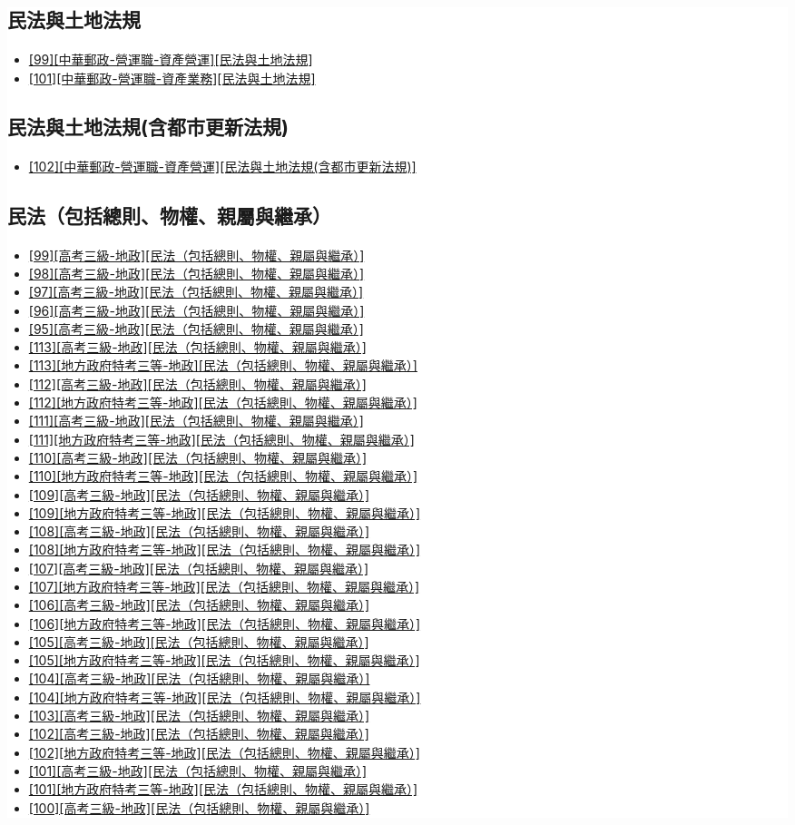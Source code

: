 ## 民法與土地法規

- [[99][中華郵政-營運職-資產營運][民法與土地法規]](民法與土地法規/[99][中華郵政-營運職-資產營運][民法與土地法規].pdf)
- [[101][中華郵政-營運職-資產業務][民法與土地法規]](民法與土地法規/[101][中華郵政-營運職-資產業務][民法與土地法規].pdf)

## 民法與土地法規(含都市更新法規)

- [[102][中華郵政-營運職-資產營運][民法與土地法規(含都市更新法規)]](民法與土地法規(含都市更新法規)/[102][中華郵政-營運職-資產營運][民法與土地法規(含都市更新法規)].pdf)

## 民法（包括總則、物權、親屬與繼承）

- [[99][高考三級-地政][民法（包括總則、物權、親屬與繼承）]](民法（包括總則、物權、親屬與繼承）/[99][高考三級-地政][民法（包括總則、物權、親屬與繼承）].pdf)
- [[98][高考三級-地政][民法（包括總則、物權、親屬與繼承）]](民法（包括總則、物權、親屬與繼承）/[98][高考三級-地政][民法（包括總則、物權、親屬與繼承）].pdf)
- [[97][高考三級-地政][民法（包括總則、物權、親屬與繼承）]](民法（包括總則、物權、親屬與繼承）/[97][高考三級-地政][民法（包括總則、物權、親屬與繼承）].pdf)
- [[96][高考三級-地政][民法（包括總則、物權、親屬與繼承）]](民法（包括總則、物權、親屬與繼承）/[96][高考三級-地政][民法（包括總則、物權、親屬與繼承）].pdf)
- [[95][高考三級-地政][民法（包括總則、物權、親屬與繼承）]](民法（包括總則、物權、親屬與繼承）/[95][高考三級-地政][民法（包括總則、物權、親屬與繼承）].pdf)
- [[113][高考三級-地政][民法（包括總則、物權、親屬與繼承）]](民法（包括總則、物權、親屬與繼承）/[113][高考三級-地政][民法（包括總則、物權、親屬與繼承）].pdf)
- [[113][地方政府特考三等-地政][民法（包括總則、物權、親屬與繼承）]](民法（包括總則、物權、親屬與繼承）/[113][地方政府特考三等-地政][民法（包括總則、物權、親屬與繼承）].pdf)
- [[112][高考三級-地政][民法（包括總則、物權、親屬與繼承）]](民法（包括總則、物權、親屬與繼承）/[112][高考三級-地政][民法（包括總則、物權、親屬與繼承）].pdf)
- [[112][地方政府特考三等-地政][民法（包括總則、物權、親屬與繼承）]](民法（包括總則、物權、親屬與繼承）/[112][地方政府特考三等-地政][民法（包括總則、物權、親屬與繼承）].pdf)
- [[111][高考三級-地政][民法（包括總則、物權、親屬與繼承）]](民法（包括總則、物權、親屬與繼承）/[111][高考三級-地政][民法（包括總則、物權、親屬與繼承）].pdf)
- [[111][地方政府特考三等-地政][民法（包括總則、物權、親屬與繼承）]](民法（包括總則、物權、親屬與繼承）/[111][地方政府特考三等-地政][民法（包括總則、物權、親屬與繼承）].pdf)
- [[110][高考三級-地政][民法（包括總則、物權、親屬與繼承）]](民法（包括總則、物權、親屬與繼承）/[110][高考三級-地政][民法（包括總則、物權、親屬與繼承）].pdf)
- [[110][地方政府特考三等-地政][民法（包括總則、物權、親屬與繼承）]](民法（包括總則、物權、親屬與繼承）/[110][地方政府特考三等-地政][民法（包括總則、物權、親屬與繼承）].pdf)
- [[109][高考三級-地政][民法（包括總則、物權、親屬與繼承）]](民法（包括總則、物權、親屬與繼承）/[109][高考三級-地政][民法（包括總則、物權、親屬與繼承）].pdf)
- [[109][地方政府特考三等-地政][民法（包括總則、物權、親屬與繼承）]](民法（包括總則、物權、親屬與繼承）/[109][地方政府特考三等-地政][民法（包括總則、物權、親屬與繼承）].pdf)
- [[108][高考三級-地政][民法（包括總則、物權、親屬與繼承）]](民法（包括總則、物權、親屬與繼承）/[108][高考三級-地政][民法（包括總則、物權、親屬與繼承）].pdf)
- [[108][地方政府特考三等-地政][民法（包括總則、物權、親屬與繼承）]](民法（包括總則、物權、親屬與繼承）/[108][地方政府特考三等-地政][民法（包括總則、物權、親屬與繼承）].pdf)
- [[107][高考三級-地政][民法（包括總則、物權、親屬與繼承）]](民法（包括總則、物權、親屬與繼承）/[107][高考三級-地政][民法（包括總則、物權、親屬與繼承）].pdf)
- [[107][地方政府特考三等-地政][民法（包括總則、物權、親屬與繼承）]](民法（包括總則、物權、親屬與繼承）/[107][地方政府特考三等-地政][民法（包括總則、物權、親屬與繼承）].pdf)
- [[106][高考三級-地政][民法（包括總則、物權、親屬與繼承）]](民法（包括總則、物權、親屬與繼承）/[106][高考三級-地政][民法（包括總則、物權、親屬與繼承）].pdf)
- [[106][地方政府特考三等-地政][民法（包括總則、物權、親屬與繼承）]](民法（包括總則、物權、親屬與繼承）/[106][地方政府特考三等-地政][民法（包括總則、物權、親屬與繼承）].pdf)
- [[105][高考三級-地政][民法（包括總則、物權、親屬與繼承）]](民法（包括總則、物權、親屬與繼承）/[105][高考三級-地政][民法（包括總則、物權、親屬與繼承）].pdf)
- [[105][地方政府特考三等-地政][民法（包括總則、物權、親屬與繼承）]](民法（包括總則、物權、親屬與繼承）/[105][地方政府特考三等-地政][民法（包括總則、物權、親屬與繼承）].pdf)
- [[104][高考三級-地政][民法（包括總則、物權、親屬與繼承）]](民法（包括總則、物權、親屬與繼承）/[104][高考三級-地政][民法（包括總則、物權、親屬與繼承）].pdf)
- [[104][地方政府特考三等-地政][民法（包括總則、物權、親屬與繼承）]](民法（包括總則、物權、親屬與繼承）/[104][地方政府特考三等-地政][民法（包括總則、物權、親屬與繼承）].pdf)
- [[103][高考三級-地政][民法（包括總則、物權、親屬與繼承）]](民法（包括總則、物權、親屬與繼承）/[103][高考三級-地政][民法（包括總則、物權、親屬與繼承）].pdf)
- [[102][高考三級-地政][民法（包括總則、物權、親屬與繼承）]](民法（包括總則、物權、親屬與繼承）/[102][高考三級-地政][民法（包括總則、物權、親屬與繼承）].pdf)
- [[102][地方政府特考三等-地政][民法（包括總則、物權、親屬與繼承）]](民法（包括總則、物權、親屬與繼承）/[102][地方政府特考三等-地政][民法（包括總則、物權、親屬與繼承）].pdf)
- [[101][高考三級-地政][民法（包括總則、物權、親屬與繼承）]](民法（包括總則、物權、親屬與繼承）/[101][高考三級-地政][民法（包括總則、物權、親屬與繼承）].pdf)
- [[101][地方政府特考三等-地政][民法（包括總則、物權、親屬與繼承）]](民法（包括總則、物權、親屬與繼承）/[101][地方政府特考三等-地政][民法（包括總則、物權、親屬與繼承）].pdf)
- [[100][高考三級-地政][民法（包括總則、物權、親屬與繼承）]](民法（包括總則、物權、親屬與繼承）/[100][高考三級-地政][民法（包括總則、物權、親屬與繼承）].pdf)
